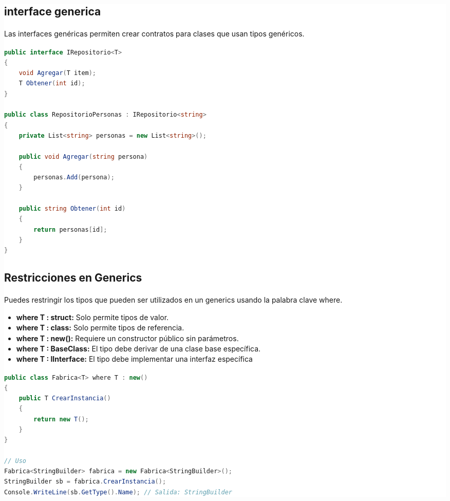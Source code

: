 ## interface generica

Las interfaces genéricas permiten crear contratos para clases que usan tipos genéricos.

```csharp
public interface IRepositorio<T>
{
    void Agregar(T item);
    T Obtener(int id);
}

public class RepositorioPersonas : IRepositorio<string>
{
    private List<string> personas = new List<string>();

    public void Agregar(string persona)
    {
        personas.Add(persona);
    }

    public string Obtener(int id)
    {
        return personas[id];
    }
}

```

## Restricciones en Generics

Puedes restringir los tipos que pueden ser utilizados en un generics usando la palabra clave where.

- **where T : struct:** Solo permite tipos de valor.
- **where T : class:** Solo permite tipos de referencia.
- **where T : new():** Requiere un constructor público sin parámetros.
- **where T : BaseClass:** El tipo debe derivar de una clase base específica.
- **where T : IInterface:** El tipo debe implementar una interfaz específica

```csharp
public class Fabrica<T> where T : new()
{
    public T CrearInstancia()
    {
        return new T();
    }
}

// Uso
Fabrica<StringBuilder> fabrica = new Fabrica<StringBuilder>();
StringBuilder sb = fabrica.CrearInstancia();
Console.WriteLine(sb.GetType().Name); // Salida: StringBuilder

```
